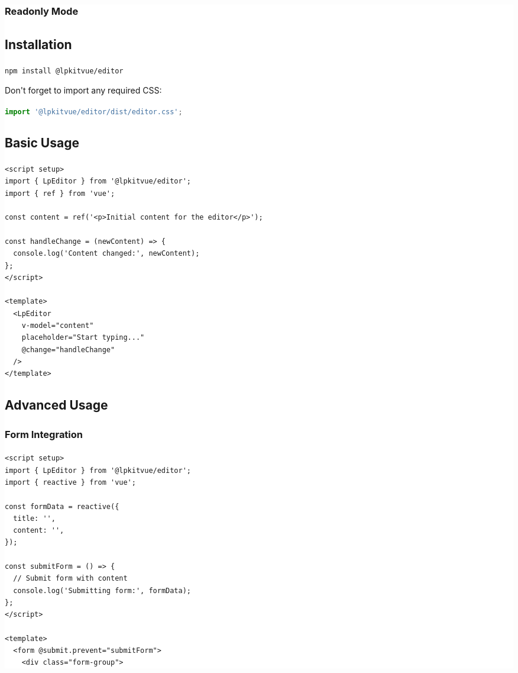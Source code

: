 ### Readonly Mode

<LpEditor
v-model="readonlyContent"
:readonly="true"
/>

## Installation

```bash
npm install @lpkitvue/editor
```

Don't forget to import any required CSS:

```javascript
import '@lpkitvue/editor/dist/editor.css';
```

## Basic Usage

```vue
<script setup>
import { LpEditor } from '@lpkitvue/editor';
import { ref } from 'vue';

const content = ref('<p>Initial content for the editor</p>');

const handleChange = (newContent) => {
  console.log('Content changed:', newContent);
};
</script>

<template>
  <LpEditor 
    v-model="content" 
    placeholder="Start typing..." 
    @change="handleChange"
  />
</template>
```

## Advanced Usage

### Form Integration

```vue
<script setup>
import { LpEditor } from '@lpkitvue/editor';
import { reactive } from 'vue';

const formData = reactive({
  title: '',
  content: '',
});

const submitForm = () => {
  // Submit form with content
  console.log('Submitting form:', formData);
};
</script>

<template>
  <form @submit.prevent="submitForm">
    <div class="form-group">
```